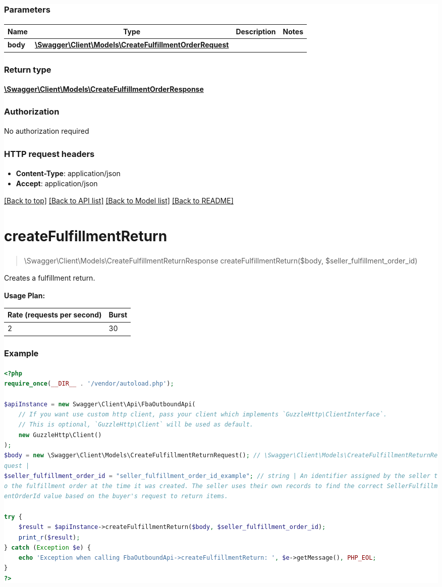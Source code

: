 ### Parameters

Name | Type | Description  | Notes
------------- | ------------- | ------------- | -------------
 **body** | [**\Swagger\Client\Models\CreateFulfillmentOrderRequest**](../Model/CreateFulfillmentOrderRequest.md)|  |

### Return type

[**\Swagger\Client\Models\CreateFulfillmentOrderResponse**](../Model/CreateFulfillmentOrderResponse.md)

### Authorization

No authorization required

### HTTP request headers

 - **Content-Type**: application/json
 - **Accept**: application/json

[[Back to top]](#) [[Back to API list]](../../README.md#documentation-for-api-endpoints) [[Back to Model list]](../../README.md#documentation-for-models) [[Back to README]](../../README.md)

# **createFulfillmentReturn**
> \Swagger\Client\Models\CreateFulfillmentReturnResponse createFulfillmentReturn($body, $seller_fulfillment_order_id)



Creates a fulfillment return.   

**Usage Plan:**

| Rate (requests per second) | Burst |
| ---- | ---- |
| 2 | 30 |  For more information, see \"Usage Plans and Rate Limits\" in the Selling Partner API documentation.

### Example
```php
<?php
require_once(__DIR__ . '/vendor/autoload.php');

$apiInstance = new Swagger\Client\Api\FbaOutboundApi(
    // If you want use custom http client, pass your client which implements `GuzzleHttp\ClientInterface`.
    // This is optional, `GuzzleHttp\Client` will be used as default.
    new GuzzleHttp\Client()
);
$body = new \Swagger\Client\Models\CreateFulfillmentReturnRequest(); // \Swagger\Client\Models\CreateFulfillmentReturnRequest | 
$seller_fulfillment_order_id = "seller_fulfillment_order_id_example"; // string | An identifier assigned by the seller to the fulfillment order at the time it was created. The seller uses their own records to find the correct SellerFulfillmentOrderId value based on the buyer's request to return items.

try {
    $result = $apiInstance->createFulfillmentReturn($body, $seller_fulfillment_order_id);
    print_r($result);
} catch (Exception $e) {
    echo 'Exception when calling FbaOutboundApi->createFulfillmentReturn: ', $e->getMessage(), PHP_EOL;
}
?>
```